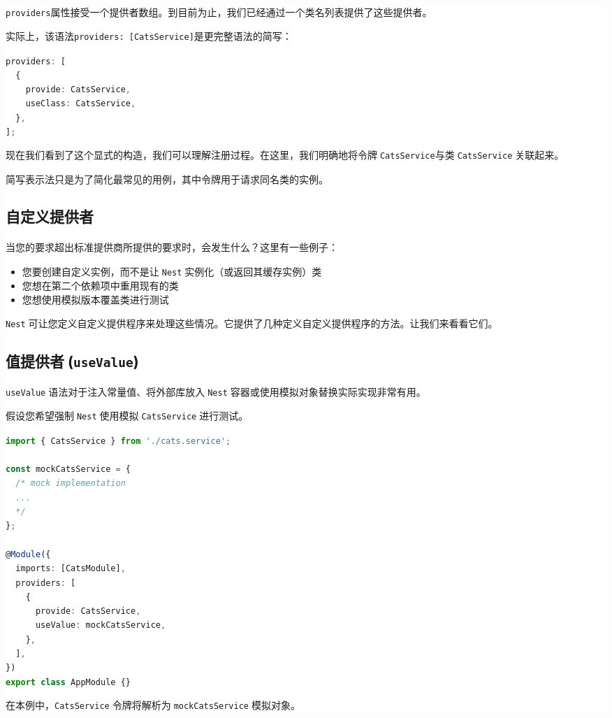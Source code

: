 `providers`属性接受一个提供者数组。到目前为止，我们已经通过一个类名列表提供了这些提供者。

实际上，该语法`providers: [CatsService]`是更完整语法的简写：

```typescript
providers: [
  {
    provide: CatsService,
    useClass: CatsService,
  },
];
```

现在我们看到了这个显式的构造，我们可以理解注册过程。在这里，我们明确地将令牌 `CatsService`与类 `CatsService` 关联起来。

简写表示法只是为了简化最常见的用例，其中令牌用于请求同名类的实例。

## 自定义提供者

当您的要求超出标准提供商所提供的要求时，会发生什么？这里有一些例子：

- 您要创建自定义实例，而不是让 `Nest` 实例化（或返回其缓存实例）类
- 您想在第二个依赖项中重用现有的类
- 您想使用模拟版本覆盖类进行测试

`Nest` 可让您定义自定义提供程序来处理这些情况。它提供了几种定义自定义提供程序的方法。让我们来看看它们。

## 值提供者 (`useValue`)

`useValue` 语法对于注入常量值、将外部库放入 `Nest` 容器或使用模拟对象替换实际实现非常有用。

假设您希望强制 `Nest` 使用模拟 `CatsService` 进行测试。

```typescript
import { CatsService } from './cats.service';

const mockCatsService = {
  /* mock implementation
  ...
  */
};

@Module({
  imports: [CatsModule],
  providers: [
    {
      provide: CatsService,
      useValue: mockCatsService,
    },
  ],
})
export class AppModule {}
```

在本例中，`CatsService` 令牌将解析为 `mockCatsService` 模拟对象。
